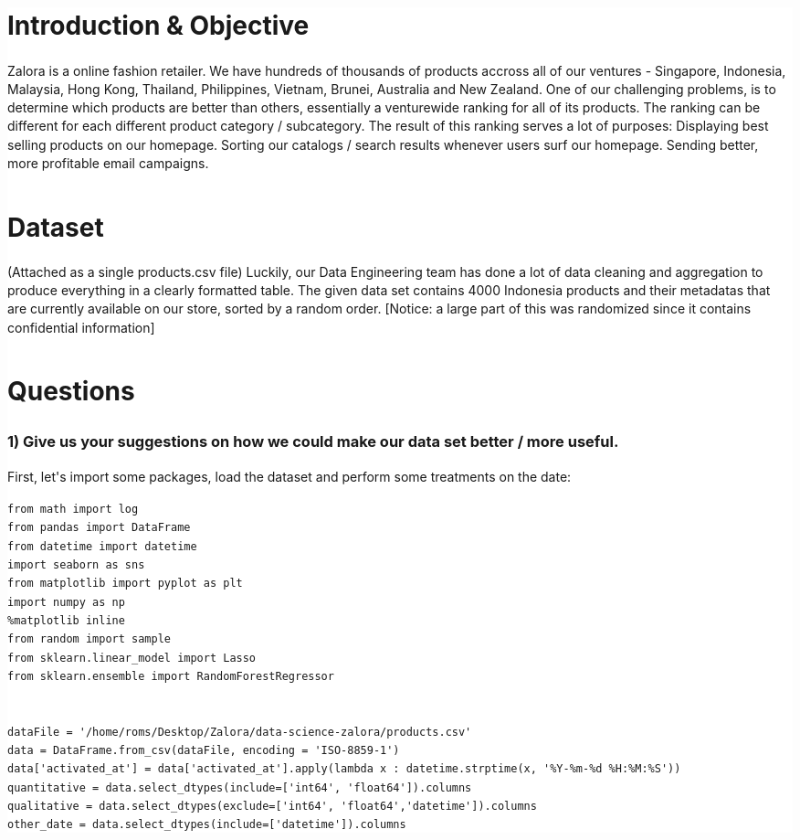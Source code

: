 
# Introduction & Objective 

Zalora is a online fashion retailer. We have hundreds of thousands of products
accross all of our ventures -
Singapore, Indonesia, Malaysia, Hong Kong, Thailand, Philippines, Vietnam,
Brunei, Australia and New Zealand.
One of our challenging problems, is to determine which products are better than
others, essentially a venturewide
ranking for all of its products. The ranking can be different for each different
product category / subcategory.
The result of this ranking serves a lot of purposes:
Displaying best selling products on our homepage.
Sorting our catalogs / search results whenever users surf our homepage.
Sending better, more profitable email campaigns.

# Dataset

(Attached as a single products.csv file) Luckily, our Data Engineering team has
done a lot of data cleaning and
aggregation to produce everything in a clearly formatted table. The given data
set contains 4000 Indonesia
products and their metadatas that are currently available on our store, sorted
by a random order.
[Notice: a large part of this was randomized since it contains confidential
information]

# Questions

### 1) Give us your suggestions on how we could make our data set better / more useful.

First, let's import some packages, load the dataset and perform some treatments
on the date:


    from math import log
    from pandas import DataFrame
    from datetime import datetime
    import seaborn as sns
    from matplotlib import pyplot as plt
    import numpy as np
    %matplotlib inline
    from random import sample
    from sklearn.linear_model import Lasso
    from sklearn.ensemble import RandomForestRegressor


    dataFile = '/home/roms/Desktop/Zalora/data-science-zalora/products.csv'
    data = DataFrame.from_csv(dataFile, encoding = 'ISO-8859-1')
    data['activated_at'] = data['activated_at'].apply(lambda x : datetime.strptime(x, '%Y-%m-%d %H:%M:%S'))
    quantitative = data.select_dtypes(include=['int64', 'float64']).columns
    qualitative = data.select_dtypes(exclude=['int64', 'float64','datetime']).columns
    other_date = data.select_dtypes(include=['datetime']).columns
